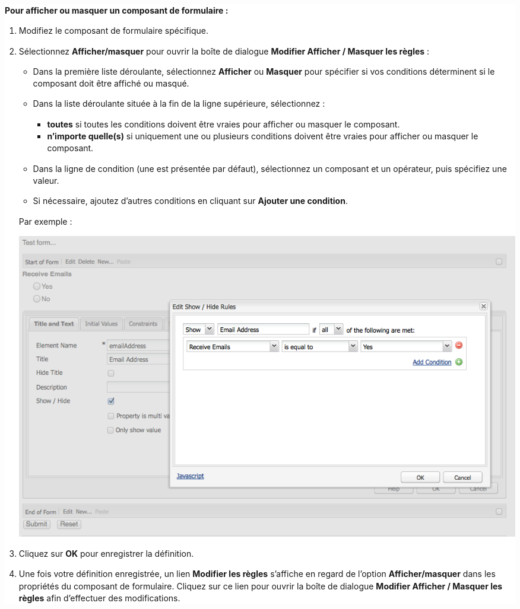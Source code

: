 **Pour afficher ou masquer un composant de formulaire :**

1. Modifiez le composant de formulaire spécifique.

1. Sélectionnez **Afficher/masquer** pour ouvrir la boîte de dialogue **Modifier Afficher / Masquer les règles** :

   * Dans la première liste déroulante, sélectionnez **Afficher** ou **Masquer** pour spécifier si vos conditions déterminent si le composant doit être affiché ou masqué.

   * Dans la liste déroulante située à la fin de la ligne supérieure, sélectionnez :

      * **toutes** si toutes les conditions doivent être vraies pour afficher ou masquer le composant.
      * **n’importe quelle(s)** si uniquement une ou plusieurs conditions doivent être vraies pour afficher ou masquer le composant.
   * Dans la ligne de condition (une est présentée par défaut), sélectionnez un composant et un opérateur, puis spécifiez une valeur.
   * Si nécessaire, ajoutez d’autres conditions en cliquant sur **Ajouter une condition**.

   Par exemple :

   ![chlimage_1-9](assets/chlimage_1-9.png)

1. Cliquez sur **OK** pour enregistrer la définition.

1. Une fois votre définition enregistrée, un lien **Modifier les règles** s’affiche en regard de l’option **Afficher/masquer** dans les propriétés du composant de formulaire. Cliquez sur ce lien pour ouvrir la boîte de dialogue **Modifier Afficher / Masquer les règles** afin d’effectuer des modifications.
